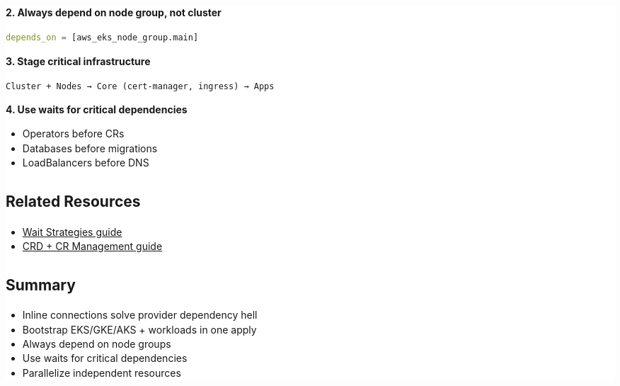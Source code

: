 **2. Always depend on node group, not cluster**

```terraform
depends_on = [aws_eks_node_group.main]
```

**3. Stage critical infrastructure**

```
Cluster + Nodes → Core (cert-manager, ingress) → Apps
```

**4. Use waits for critical dependencies**

- Operators before CRs
- Databases before migrations
- LoadBalancers before DNS

## Related Resources

- [Wait Strategies guide](wait-strategies.md)
- [CRD + CR Management guide](crd-cr-management.md)

## Summary

- Inline connections solve provider dependency hell
- Bootstrap EKS/GKE/AKS + workloads in one apply
- Always depend on node groups
- Use waits for critical dependencies
- Parallelize independent resources
